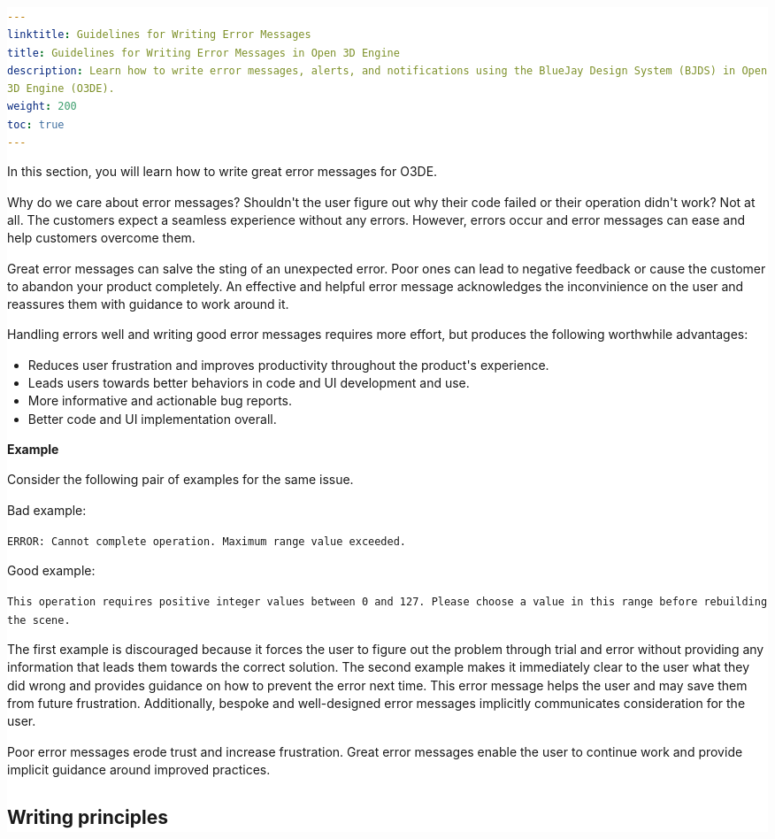 ```yaml
---
linktitle: Guidelines for Writing Error Messages
title: Guidelines for Writing Error Messages in Open 3D Engine
description: Learn how to write error messages, alerts, and notifications using the BlueJay Design System (BJDS) in Open 3D Engine (O3DE).
weight: 200
toc: true
---
```



In this section, you will learn how to write great error messages for O3DE. 

Why do we care about error messages? Shouldn't the user figure out why their code failed or their operation didn't work? Not at all. The customers expect a seamless experience without any errors. However, errors occur and error messages can ease and help customers overcome them.

Great error messages can salve the sting of an unexpected error. Poor ones can lead to negative feedback or cause the customer to abandon your product completely. An effective and helpful error message acknowledges the inconvinience on the user and reassures them with guidance to work around it.

Handling errors well and writing good error messages requires more effort, but produces the following worthwhile advantages: 

* Reduces user frustration and improves productivity throughout the product's experience.
* Leads users towards better behaviors in code and UI development and use.
* More informative and actionable bug reports.
* Better code and UI implementation overall.

**Example**

Consider the following pair of examples for the same issue.

Bad example:

```error
ERROR: Cannot complete operation. Maximum range value exceeded.
```

Good example:

```error
This operation requires positive integer values between 0 and 127. Please choose a value in this range before rebuilding the scene.
```

The first example is discouraged because it forces the user to figure out the problem through trial and error without providing any information that leads them towards the correct solution. The second example makes it immediately clear to the user what they did wrong and provides guidance on how to prevent the error next time. This error message helps the user and may save them from future frustration. Additionally, bespoke and well-designed error messages implicitly communicates consideration for the user. 

Poor error messages erode trust and increase frustration. Great error messages enable the user to continue work and provide implicit guidance around improved practices. 


## Writing principles
